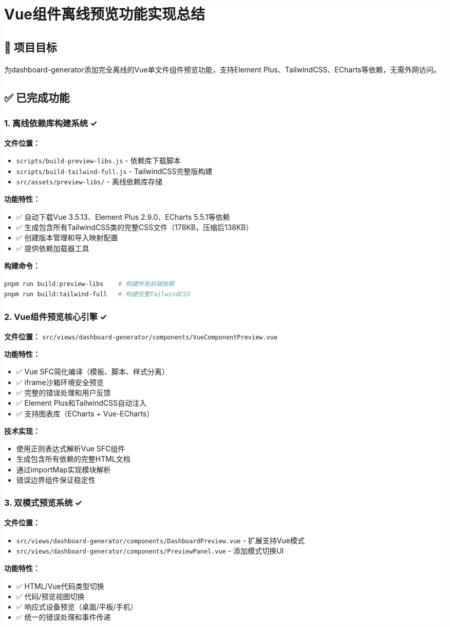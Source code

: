 # Vue组件离线预览功能实现总结

## 🎯 项目目标

为dashboard-generator添加完全离线的Vue单文件组件预览功能，支持Element Plus、TailwindCSS、ECharts等依赖，无需外网访问。

## ✅ 已完成功能

### 1. 离线依赖库构建系统 ✓

**文件位置：** 
- `scripts/build-preview-libs.js` - 依赖库下载脚本
- `scripts/build-tailwind-full.js` - TailwindCSS完整版构建
- `src/assets/preview-libs/` - 离线依赖库存储

**功能特性：**
- ✅ 自动下载Vue 3.5.13、Element Plus 2.9.0、ECharts 5.5.1等依赖
- ✅ 生成包含所有TailwindCSS类的完整CSS文件（178KB，压缩后138KB）
- ✅ 创建版本管理和导入映射配置
- ✅ 提供依赖加载器工具

**构建命令：**
```bash
pnpm run build:preview-libs    # 构建所有前端依赖
pnpm run build:tailwind-full   # 构建完整TailwindCSS
```

### 2. Vue组件预览核心引擎 ✓

**文件位置：** `src/views/dashboard-generator/components/VueComponentPreview.vue`

**功能特性：**
- ✅ Vue SFC简化编译（模板、脚本、样式分离）
- ✅ iframe沙箱环境安全预览
- ✅ 完整的错误处理和用户反馈
- ✅ Element Plus和TailwindCSS自动注入
- ✅ 支持图表库（ECharts + Vue-ECharts）

**技术实现：**
- 使用正则表达式解析Vue SFC组件
- 生成包含所有依赖的完整HTML文档
- 通过importMap实现模块解析
- 错误边界组件保证稳定性

### 3. 双模式预览系统 ✓

**文件位置：** 
- `src/views/dashboard-generator/components/DashboardPreview.vue` - 扩展支持Vue模式
- `src/views/dashboard-generator/components/PreviewPanel.vue` - 添加模式切换UI

**功能特性：**
- ✅ HTML/Vue代码类型切换
- ✅ 代码/预览视图切换  
- ✅ 响应式设备预览（桌面/平板/手机）
- ✅ 统一的错误处理和事件传递
